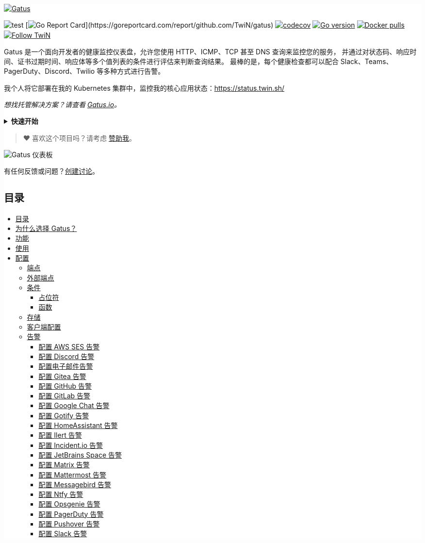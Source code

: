 <translate-content>[![Gatus](https://raw.githubusercontent.com/TwiN/gatus/master/.github/assets/logo-with-dark-text.png)](https://gatus.io)

![test](https://github.com/TwiN/gatus/actions/workflows/test.yml/badge.svg)
[![Go Report Card](https://goreportcard.com/badge/github.com/TwiN/gatus?)](https://goreportcard.com/report/github.com/TwiN/gatus)
[![codecov](https://codecov.io/gh/TwiN/gatus/branch/master/graph/badge.svg)](https://codecov.io/gh/TwiN/gatus)
[![Go version](https://img.shields.io/github/go-mod/go-version/TwiN/gatus.svg)](https://github.com/TwiN/gatus)
[![Docker pulls](https://img.shields.io/docker/pulls/twinproduction/gatus.svg)](https://cloud.docker.com/repository/docker/twinproduction/gatus)
[![Follow TwiN](https://img.shields.io/github/followers/TwiN?label=Follow&style=social)](https://github.com/TwiN)

Gatus 是一个面向开发者的健康监控仪表盘，允许您使用 HTTP、ICMP、TCP 甚至 DNS 查询来监控您的服务，
并通过对状态码、响应时间、证书过期时间、响应体等多个值列表的条件进行评估来判断查询结果。
最棒的是，每个健康检查都可以配合 Slack、Teams、PagerDuty、Discord、Twilio 等多种方式进行告警。

我个人将它部署在我的 Kubernetes 集群中，监控我的核心应用状态：https://status.twin.sh/

_想找托管解决方案？请查看 [Gatus.io](https://gatus.io)。_

<details><summary><b>快速开始</b></summary></details>

> ❤ 喜欢这个项目吗？请考虑 [赞助我](https://github.com/sponsors/TwiN)。

![Gatus 仪表板](https://raw.githubusercontent.com/TwiN/gatus/master/.github/assets/dashboard-dark.png)

有任何反馈或问题？[创建讨论](https://github.com/TwiN/gatus/discussions/new)。


## 目录
- [目录](#table-of-contents)
- [为什么选择 Gatus？](#why-gatus)
- [功能](#features)
- [使用](#usage)
- [配置](#configuration)
  - [端点](#endpoints)
  - [外部端点](#external-endpoints)
  - [条件](#conditions)
    - [占位符](#placeholders)
    - [函数](#functions)
  - [存储](#storage)
  - [客户端配置](#client-configuration)
  - [告警](#alerting)
    - [配置 AWS SES 告警](#configuring-aws-ses-alerts)
    - [配置 Discord 告警](#configuring-discord-alerts)
    - [配置电子邮件告警](#configuring-email-alerts)
    - [配置 Gitea 告警](#configuring-gitea-alerts)
    - [配置 GitHub 告警](#configuring-github-alerts)
    - [配置 GitLab 告警](#configuring-gitlab-alerts)
    - [配置 Google Chat 告警](#configuring-google-chat-alerts)
    - [配置 Gotify 告警](#configuring-gotify-alerts)
    - [配置 HomeAssistant 告警](#configuring-homeassistant-alerts)
    - [配置 Ilert 告警](#configuring-ilert-alerts)
    - [配置 Incident.io 告警](#configuring-incidentio-alerts)
    - [配置 JetBrains Space 告警](#configuring-jetbrains-space-alerts)
    - [配置 Matrix 告警](#configuring-matrix-alerts)
    - [配置 Mattermost 告警](#configuring-mattermost-alerts)
    - [配置 Messagebird 告警](#configuring-messagebird-alerts)
    - [配置 Ntfy 告警](#configuring-ntfy-alerts)
    - [配置 Opsgenie 告警](#configuring-opsgenie-alerts)
    - [配置 PagerDuty 告警](#configuring-pagerduty-alerts)
    - [配置 Pushover 告警](#configuring-pushover-alerts)
    - [配置 Slack 告警](#configuring-slack-alerts)